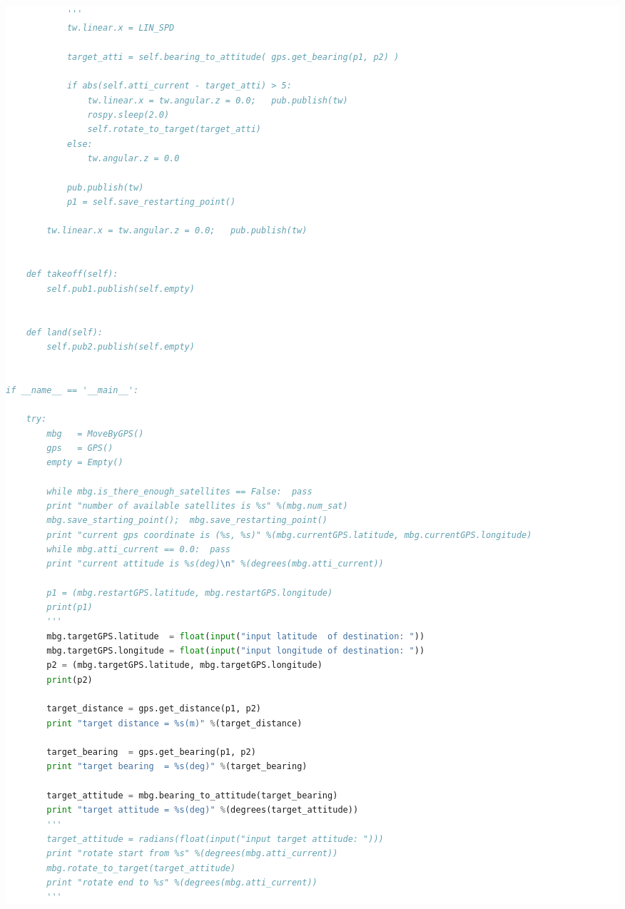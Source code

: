 ```python
            '''
            tw.linear.x = LIN_SPD
            
            target_atti = self.bearing_to_attitude( gps.get_bearing(p1, p2) )
            
            if abs(self.atti_current - target_atti) > 5:
                tw.linear.x = tw.angular.z = 0.0;   pub.publish(tw)
                rospy.sleep(2.0)
                self.rotate_to_target(target_atti)
            else:
                tw.angular.z = 0.0
            
            pub.publish(tw)
            p1 = self.save_restarting_point()    
        
        tw.linear.x = tw.angular.z = 0.0;   pub.publish(tw)
    
            
    def takeoff(self):
        self.pub1.publish(self.empty)
        
        
    def land(self):
        self.pub2.publish(self.empty)
        
                
if __name__ == '__main__':

    try:
        mbg   = MoveByGPS()
        gps   = GPS()
        empty = Empty()
        
        while mbg.is_there_enough_satellites == False:  pass
        print "number of available satellites is %s" %(mbg.num_sat)
        mbg.save_starting_point();  mbg.save_restarting_point()
        print "current gps coordinate is (%s, %s)" %(mbg.currentGPS.latitude, mbg.currentGPS.longitude)
        while mbg.atti_current == 0.0:  pass
        print "current attitude is %s(deg)\n" %(degrees(mbg.atti_current))
        
        p1 = (mbg.restartGPS.latitude, mbg.restartGPS.longitude)
        print(p1)
        '''
        mbg.targetGPS.latitude  = float(input("input latitude  of destination: "))
        mbg.targetGPS.longitude = float(input("input longitude of destination: "))
        p2 = (mbg.targetGPS.latitude, mbg.targetGPS.longitude)
        print(p2)
        
        target_distance = gps.get_distance(p1, p2)
        print "target distance = %s(m)" %(target_distance)
        
        target_bearing  = gps.get_bearing(p1, p2)
        print "target bearing  = %s(deg)" %(target_bearing)
        
        target_attitude = mbg.bearing_to_attitude(target_bearing)
        print "target attitude = %s(deg)" %(degrees(target_attitude))
        '''
        target_attitude = radians(float(input("input target attitude: ")))
        print "rotate start from %s" %(degrees(mbg.atti_current))
        mbg.rotate_to_target(target_attitude)
        print "rotate end to %s" %(degrees(mbg.atti_current))
        '''
```